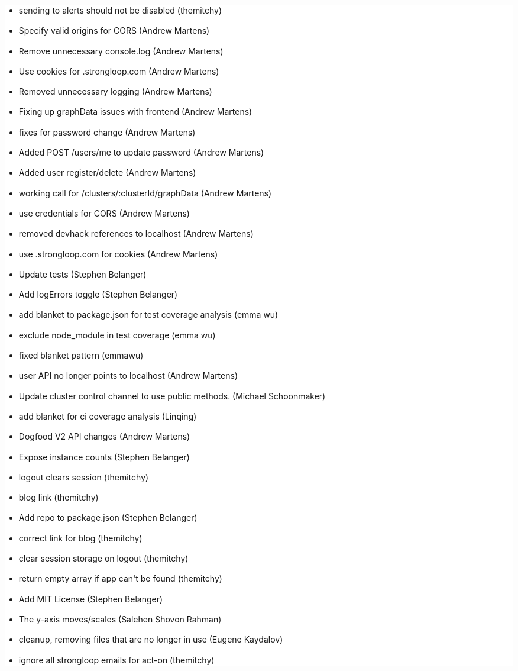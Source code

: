  * sending to alerts should not be disabled (themitchy)

 * Specify valid origins for CORS (Andrew Martens)

 * Remove unnecessary console.log (Andrew Martens)

 * Use cookies for .strongloop.com (Andrew Martens)

 * Removed unnecessary logging (Andrew Martens)

 * Fixing up graphData issues with frontend (Andrew Martens)

 * fixes for password change (Andrew Martens)

 * Added POST /users/me to update password (Andrew Martens)

 * Added user register/delete (Andrew Martens)

 * working call for /clusters/:clusterId/graphData (Andrew Martens)

 * use credentials for CORS (Andrew Martens)

 * removed devhack references to localhost (Andrew Martens)

 * use .strongloop.com for cookies (Andrew Martens)

 * Update tests (Stephen Belanger)

 * Add logErrors toggle (Stephen Belanger)

 * add blanket to package.json for test coverage analysis (emma wu)

 * exclude node_module in test coverage (emma wu)

 * fixed blanket pattern (emmawu)

 * user API no longer points to localhost (Andrew Martens)

 * Update cluster control channel to use public methods. (Michael Schoonmaker)

 * add blanket for ci coverage analysis (Linqing)

 * Dogfood V2 API changes (Andrew Martens)

 * Expose instance counts (Stephen Belanger)

 * logout clears session (themitchy)

 * blog link (themitchy)

 * Add repo to package.json (Stephen Belanger)

 * correct link for blog (themitchy)

 * clear session storage on logout (themitchy)

 * return empty array if app can't be found (themitchy)

 * Add MIT License (Stephen Belanger)

 * The y-axis moves/scales (Salehen Shovon Rahman)

 * cleanup, removing files that are no longer in use (Eugene Kaydalov)

 * ignore all strongloop emails for act-on (themitchy)
